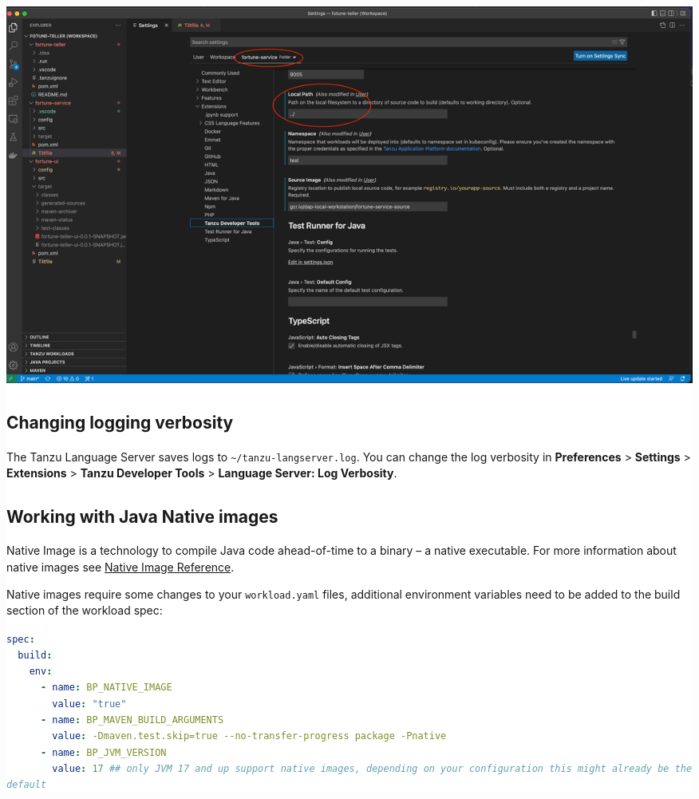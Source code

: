    ![VS Code Monorepo Preferences in Settings. The folder drop-down menu is circled in red. The Local Path text box is also circled in red.](../images/vscode-monorepo-preferences.png)

## <a id="log-setting"></a> Changing logging verbosity

The Tanzu Language Server saves logs to `~/tanzu-langserver.log`.
You can change the log verbosity in **Preferences** > **Settings** > **Extensions** >
**Tanzu Developer Tools** > **Language Server: Log Verbosity**.

## <a id="java-native"></a> Working with Java Native images

Native Image is a technology to compile Java code ahead-of-time to a binary – a native executable. For more information about native images see [Native Image Reference](https://www.graalvm.org/latest/reference-manual/native-image/).

Native images require some changes to your `workload.yaml` files, additional environment variables need to be added to the build section of the workload spec:

```yaml
spec:
  build:
    env:
      - name: BP_NATIVE_IMAGE
        value: "true"
      - name: BP_MAVEN_BUILD_ARGUMENTS
        value: -Dmaven.test.skip=true --no-transfer-progress package -Pnative
      - name: BP_JVM_VERSION  
        value: 17 ## only JVM 17 and up support native images, depending on your configuration this might already be the default
````
